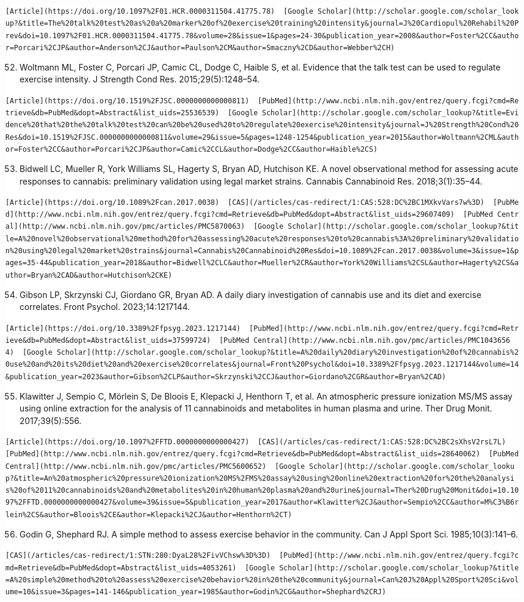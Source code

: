     [Article](https://doi.org/10.1097%2F01.HCR.0000311504.41775.78)  [Google Scholar](http://scholar.google.com/scholar_lookup?&title=The%20talk%20test%20as%20a%20marker%20of%20exercise%20training%20intensity&journal=J%20Cardiopul%20Rehabil%20Prev&doi=10.1097%2F01.HCR.0000311504.41775.78&volume=28&issue=1&pages=24-30&publication_year=2008&author=Foster%2CC&author=Porcari%2CJP&author=Anderson%2CJ&author=Paulson%2CM&author=Smaczny%2CD&author=Webber%2CH) 

52.  Woltmann ML, Foster C, Porcari JP, Camic CL, Dodge C, Haible S, et al. Evidence that the talk test can be used to regulate exercise intensity. J Strength Cond Res. 2015;29(5):1248–54.

    [Article](https://doi.org/10.1519%2FJSC.0000000000000811)  [PubMed](http://www.ncbi.nlm.nih.gov/entrez/query.fcgi?cmd=Retrieve&db=PubMed&dopt=Abstract&list_uids=25536539)  [Google Scholar](http://scholar.google.com/scholar_lookup?&title=Evidence%20that%20the%20talk%20test%20can%20be%20used%20to%20regulate%20exercise%20intensity&journal=J%20Strength%20Cond%20Res&doi=10.1519%2FJSC.0000000000000811&volume=29&issue=5&pages=1248-1254&publication_year=2015&author=Woltmann%2CML&author=Foster%2CC&author=Porcari%2CJP&author=Camic%2CCL&author=Dodge%2CC&author=Haible%2CS) 

53.  Bidwell LC, Mueller R, York Williams SL, Hagerty S, Bryan AD, Hutchison KE. A novel observational method for assessing acute responses to cannabis: preliminary validation using legal market strains. Cannabis Cannabinoid Res. 2018;3(1):35–44.

    [Article](https://doi.org/10.1089%2Fcan.2017.0038)  [CAS](/articles/cas-redirect/1:CAS:528:DC%2BC1MXkvVars7w%3D)  [PubMed](http://www.ncbi.nlm.nih.gov/entrez/query.fcgi?cmd=Retrieve&db=PubMed&dopt=Abstract&list_uids=29607409)  [PubMed Central](http://www.ncbi.nlm.nih.gov/pmc/articles/PMC5870063)  [Google Scholar](http://scholar.google.com/scholar_lookup?&title=A%20novel%20observational%20method%20for%20assessing%20acute%20responses%20to%20cannabis%3A%20preliminary%20validation%20using%20legal%20market%20strains&journal=Cannabis%20Cannabinoid%20Res&doi=10.1089%2Fcan.2017.0038&volume=3&issue=1&pages=35-44&publication_year=2018&author=Bidwell%2CLC&author=Mueller%2CR&author=York%20Williams%2CSL&author=Hagerty%2CS&author=Bryan%2CAD&author=Hutchison%2CKE) 

54.  Gibson LP, Skrzynski CJ, Giordano GR, Bryan AD. A daily diary investigation of cannabis use and its diet and exercise correlates. Front Psychol. 2023;14:1217144.

    [Article](https://doi.org/10.3389%2Ffpsyg.2023.1217144)  [PubMed](http://www.ncbi.nlm.nih.gov/entrez/query.fcgi?cmd=Retrieve&db=PubMed&dopt=Abstract&list_uids=37599724)  [PubMed Central](http://www.ncbi.nlm.nih.gov/pmc/articles/PMC10436564)  [Google Scholar](http://scholar.google.com/scholar_lookup?&title=A%20daily%20diary%20investigation%20of%20cannabis%20use%20and%20its%20diet%20and%20exercise%20correlates&journal=Front%20Psychol&doi=10.3389%2Ffpsyg.2023.1217144&volume=14&publication_year=2023&author=Gibson%2CLP&author=Skrzynski%2CCJ&author=Giordano%2CGR&author=Bryan%2CAD) 

55.  Klawitter J, Sempio C, Mörlein S, De Bloois E, Klepacki J, Henthorn T, et al. An atmospheric pressure ionization MS/MS assay using online extraction for the analysis of 11 cannabinoids and metabolites in human plasma and urine. Ther Drug Monit. 2017;39(5):556.

    [Article](https://doi.org/10.1097%2FFTD.0000000000000427)  [CAS](/articles/cas-redirect/1:CAS:528:DC%2BC2sXhsV2rsL7L)  [PubMed](http://www.ncbi.nlm.nih.gov/entrez/query.fcgi?cmd=Retrieve&db=PubMed&dopt=Abstract&list_uids=28640062)  [PubMed Central](http://www.ncbi.nlm.nih.gov/pmc/articles/PMC5600652)  [Google Scholar](http://scholar.google.com/scholar_lookup?&title=An%20atmospheric%20pressure%20ionization%20MS%2FMS%20assay%20using%20online%20extraction%20for%20the%20analysis%20of%2011%20cannabinoids%20and%20metabolites%20in%20human%20plasma%20and%20urine&journal=Ther%20Drug%20Monit&doi=10.1097%2FFTD.0000000000000427&volume=39&issue=5&publication_year=2017&author=Klawitter%2CJ&author=Sempio%2CC&author=M%C3%B6rlein%2CS&author=Bloois%2CE&author=Klepacki%2CJ&author=Henthorn%2CT) 

56.  Godin G, Shephard RJ. A simple method to assess exercise behavior in the community. Can J Appl Sport Sci. 1985;10(3):141–6.

    [CAS](/articles/cas-redirect/1:STN:280:DyaL28%2FivVChsw%3D%3D)  [PubMed](http://www.ncbi.nlm.nih.gov/entrez/query.fcgi?cmd=Retrieve&db=PubMed&dopt=Abstract&list_uids=4053261)  [Google Scholar](http://scholar.google.com/scholar_lookup?&title=A%20simple%20method%20to%20assess%20exercise%20behavior%20in%20the%20community&journal=Can%20J%20Appl%20Sport%20Sci&volume=10&issue=3&pages=141-146&publication_year=1985&author=Godin%2CG&author=Shephard%2CRJ) 
